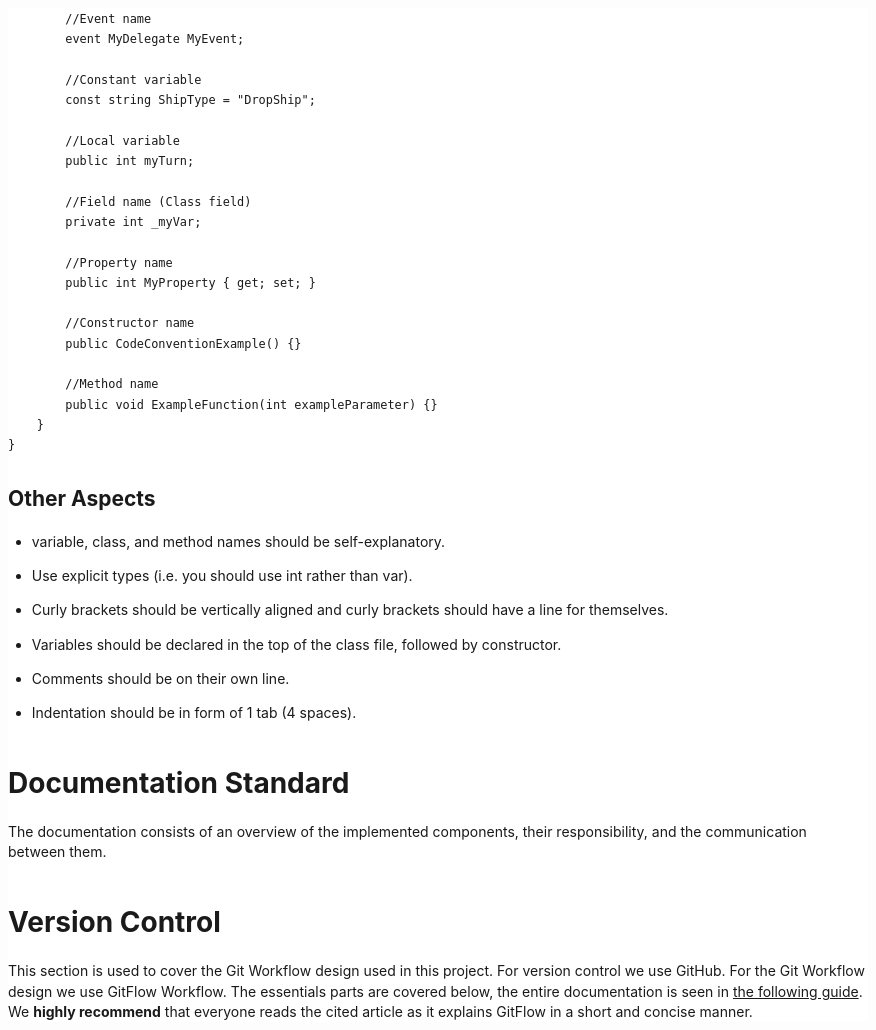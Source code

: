             //Event name
            event MyDelegate MyEvent;
    
            //Constant variable
            const string ShipType = "DropShip";
    
            //Local variable
            public int myTurn;
    
            //Field name (Class field)
            private int _myVar;
    
            //Property name
            public int MyProperty { get; set; }
            
            //Constructor name
            public CodeConventionExample() {}        
            
            //Method name
            public void ExampleFunction(int exampleParameter) {}
        }
    }

## Other Aspects

  - variable, class, and method names should be self-explanatory.

  - Use explicit types (i.e. you should use int rather than var).

  - Curly brackets should be vertically aligned and curly brackets
    should have a line for themselves.

  - Variables should be declared in the top of the class file, followed
    by constructor.

  - Comments should be on their own line.

  - Indentation should be in form of 1 tab (4
    spaces).

# Documentation Standard

The documentation consists of an overview of the implemented components,
their responsibility, and the communication between them.

# Version Control

This section is used to cover the Git Workflow design used in this
project. For version control we use GitHub. For the Git Workflow design
we use GitFlow Workflow. The essentials parts are covered below, the
entire documentation is seen in [the following guide](https://www.atlassian.com/git/tutorials/comparing-workflows/gitflow-workflow). We **highly recommend** that
everyone reads the cited article as it explains GitFlow in a short and
concise manner.
